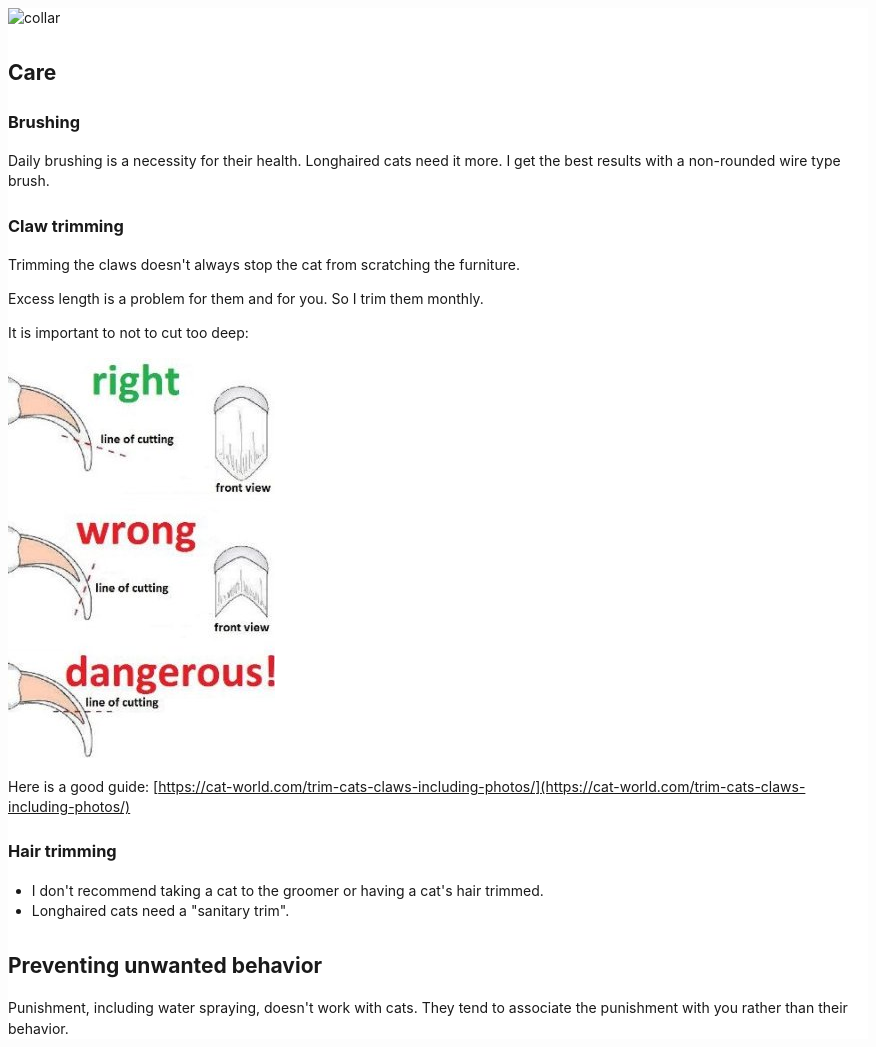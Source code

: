![collar](https://shop-cdn-m.mediazs.com/bilder/hunter/flashlight/katthalsband/1/400/19218_PLA_Hunter_Katzenhalsband_Flashlights_1.jpg)


## Care

### Brushing
Daily brushing is a necessity for their health. Longhaired cats need it more. I get the best results with a non-rounded wire type brush.

### Claw trimming

Trimming the claws doesn't always stop the cat from scratching the furniture. 

Excess length is a problem for them and for you. So I trim them monthly.

It is important to not to cut too deep:

![claw trimming](/assets/images/posts/cat-adopting/claw_trimming.jpg)

Here is a good guide: [https://cat-world.com/trim-cats-claws-including-photos/](https://cat-world.com/trim-cats-claws-including-photos/)


### Hair trimming

- I don't recommend taking a cat to the groomer or having a cat's hair trimmed.
- Longhaired cats need a "sanitary trim".


## Preventing unwanted behavior

Punishment, including water spraying, doesn't work with cats. They tend to associate the punishment with you rather than their behavior.
